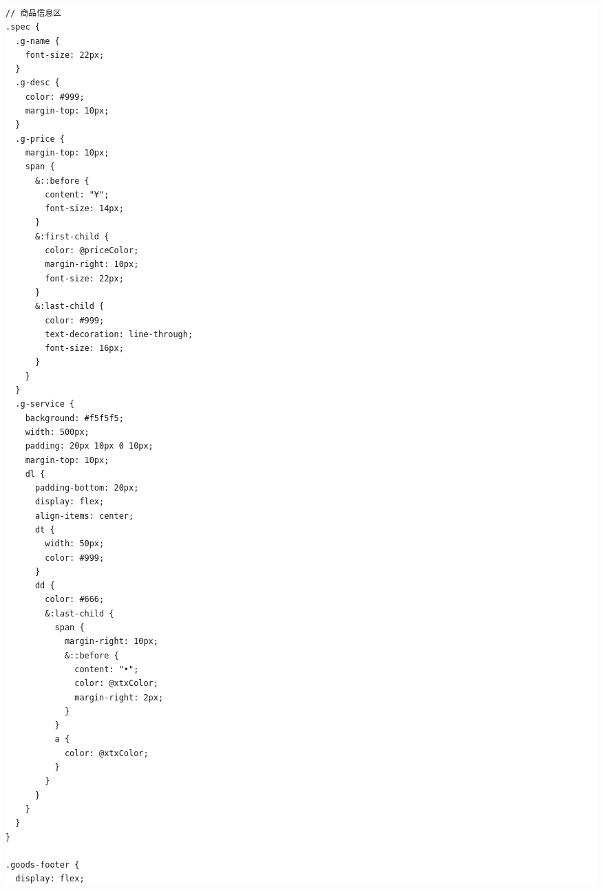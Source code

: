 ```vue
// 商品信息区
.spec {
  .g-name {
    font-size: 22px;
  }
  .g-desc {
    color: #999;
    margin-top: 10px;
  }
  .g-price {
    margin-top: 10px;
    span {
      &::before {
        content: "¥";
        font-size: 14px;
      }
      &:first-child {
        color: @priceColor;
        margin-right: 10px;
        font-size: 22px;
      }
      &:last-child {
        color: #999;
        text-decoration: line-through;
        font-size: 16px;
      }
    }
  }
  .g-service {
    background: #f5f5f5;
    width: 500px;
    padding: 20px 10px 0 10px;
    margin-top: 10px;
    dl {
      padding-bottom: 20px;
      display: flex;
      align-items: center;
      dt {
        width: 50px;
        color: #999;
      }
      dd {
        color: #666;
        &:last-child {
          span {
            margin-right: 10px;
            &::before {
              content: "•";
              color: @xtxColor;
              margin-right: 2px;
            }
          }
          a {
            color: @xtxColor;
          }
        }
      }
    }
  }
}

.goods-footer {
  display: flex;
```
